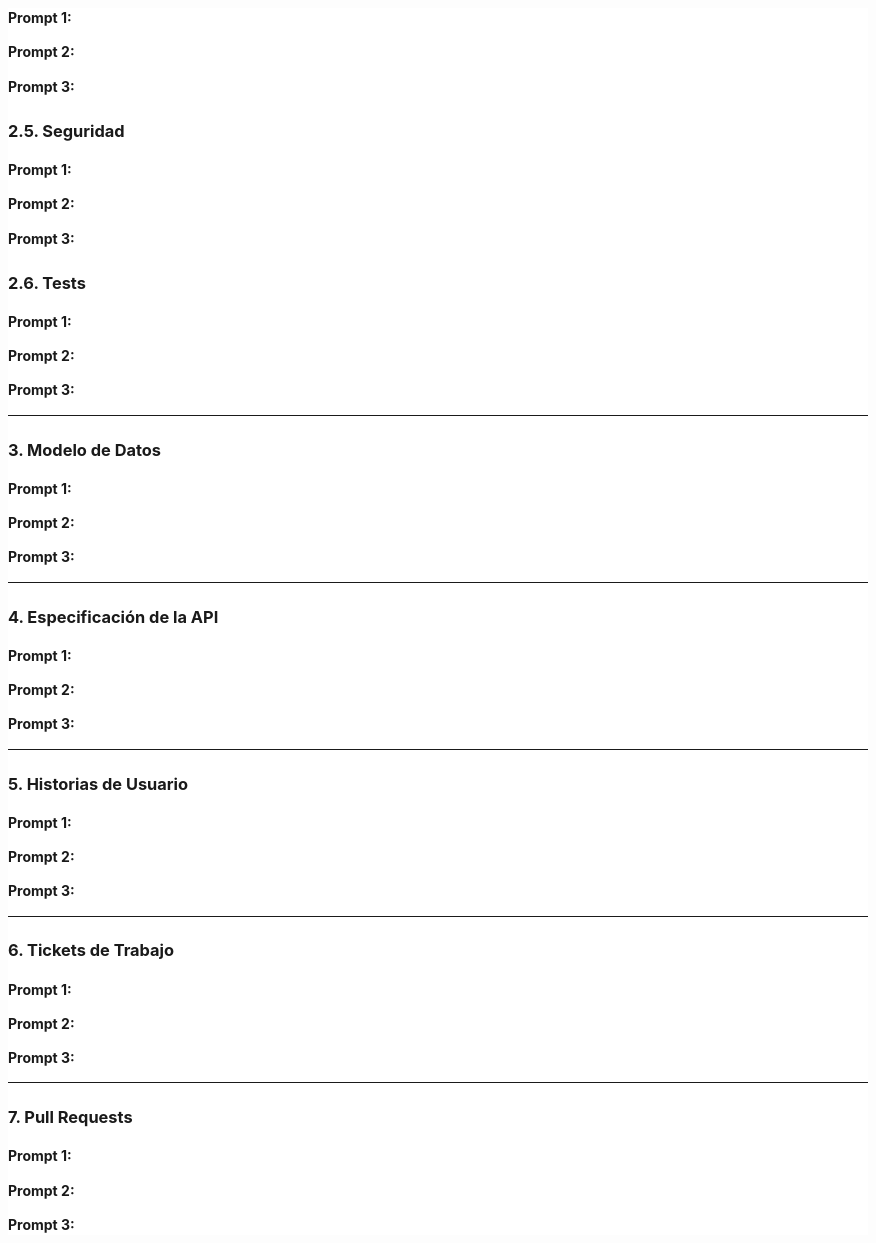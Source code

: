 **Prompt 1:**

**Prompt 2:**

**Prompt 3:**

### **2.5. Seguridad**

**Prompt 1:**

**Prompt 2:**

**Prompt 3:**

### **2.6. Tests**

**Prompt 1:**

**Prompt 2:**

**Prompt 3:**

---

### 3. Modelo de Datos

**Prompt 1:**

**Prompt 2:**

**Prompt 3:**

---

### 4. Especificación de la API

**Prompt 1:**

**Prompt 2:**

**Prompt 3:**

---

### 5. Historias de Usuario

**Prompt 1:**

**Prompt 2:**

**Prompt 3:**

---

### 6. Tickets de Trabajo

**Prompt 1:**

**Prompt 2:**

**Prompt 3:**

---

### 7. Pull Requests

**Prompt 1:**

**Prompt 2:**

**Prompt 3:**
